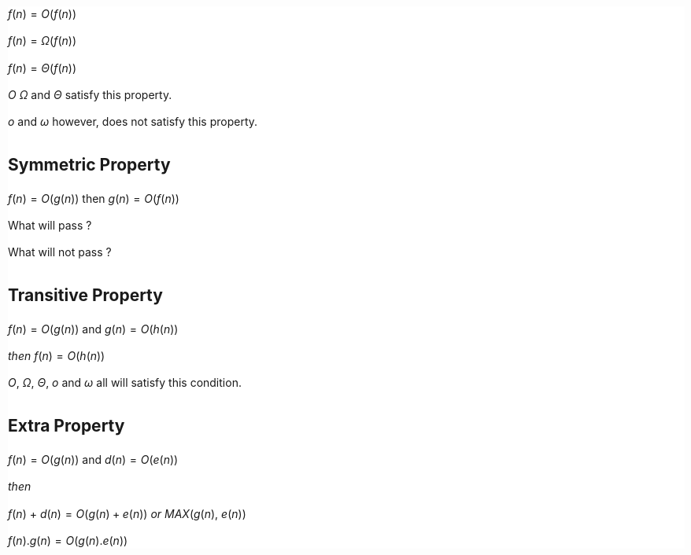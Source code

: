 $f(n) = O (f(n))$

$f(n) = \Omega(f(n))$

$f(n) = \Theta(f(n))$

$O$ $\Omega$ and $\Theta$ satisfy this property.

$o$ and $\omega$ however, does not satisfy this property.

## Symmetric Property

$f(n) = O (g(n))$ then $g(n) = O (f(n))$

What will pass ?

What will not pass ?

## Transitive Property

$f(n) = O (g(n))$ and $g(n) = O (h(n))$

$then\ f(n) = O (h(n))$

$O$, $\Omega$, $\Theta$, $o$ and $\omega$ all will satisfy this
condition.

## Extra Property

$f(n) = O (g(n))$ and $d(n) = O (e(n))$

$then$

$f(n)\  + \ d(n) = O (g(n) + e(n))\ or\ MAX(g(n),\ e(n))$

$f(n).g(n) = O (g(n).e(n))$
